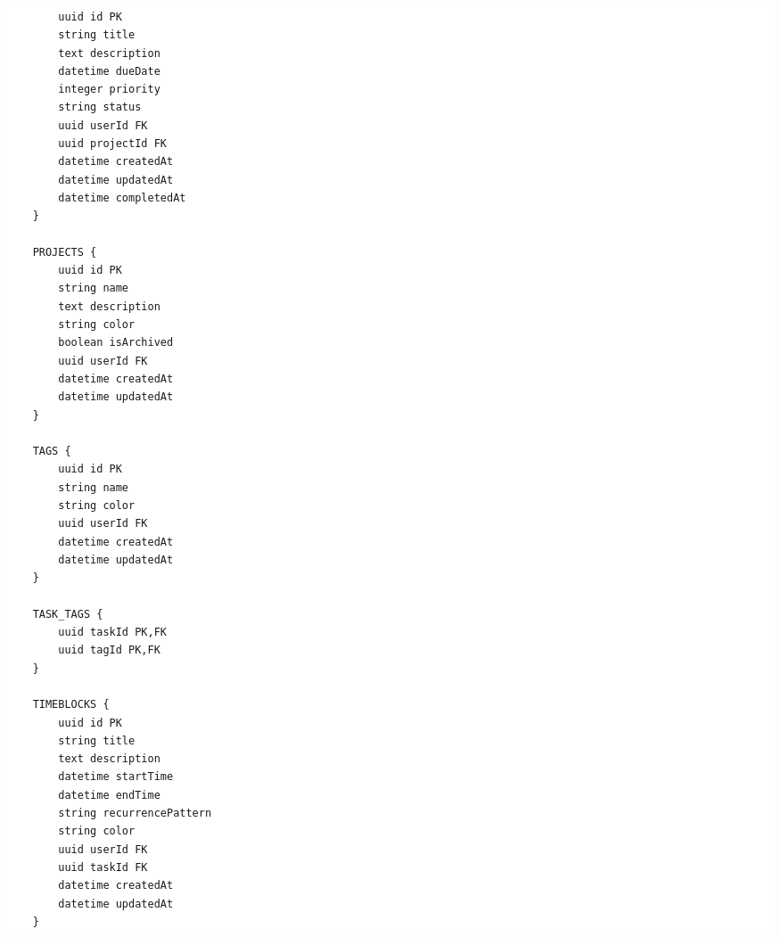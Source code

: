 ```mermaid
        uuid id PK
        string title
        text description
        datetime dueDate
        integer priority
        string status
        uuid userId FK
        uuid projectId FK
        datetime createdAt
        datetime updatedAt
        datetime completedAt
    }

    PROJECTS {
        uuid id PK
        string name
        text description
        string color
        boolean isArchived
        uuid userId FK
        datetime createdAt
        datetime updatedAt
    }

    TAGS {
        uuid id PK
        string name
        string color
        uuid userId FK
        datetime createdAt
        datetime updatedAt
    }

    TASK_TAGS {
        uuid taskId PK,FK
        uuid tagId PK,FK
    }

    TIMEBLOCKS {
        uuid id PK
        string title
        text description
        datetime startTime
        datetime endTime
        string recurrencePattern
        string color
        uuid userId FK
        uuid taskId FK
        datetime createdAt
        datetime updatedAt
    }
```
